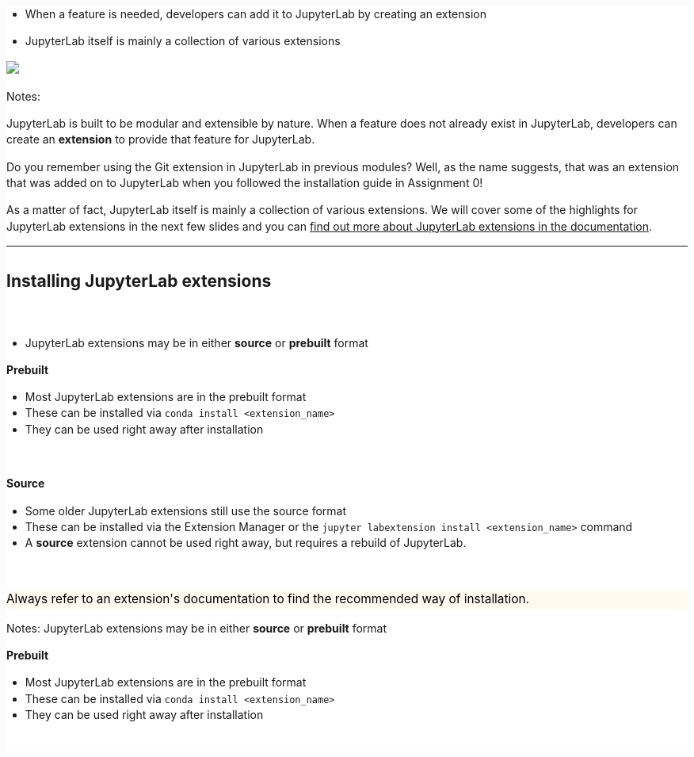 - When a feature is needed, developers can add it to JupyterLab by creating an extension

- JupyterLab itself is mainly a collection of various extensions

<img src="/module7/ext.png" width="400"></img>

Notes:

JupyterLab is built to be modular and extensible by nature. When a feature does not already exist in JupyterLab, developers can create an **extension** to provide that feature for JupyterLab.

Do you remember using the Git extension in JupyterLab in previous modules? Well, as the name suggests, that was an extension that was added on to JupyterLab when you followed the installation guide in Assignment 0!

As a matter of fact, JupyterLab itself is mainly a collection of various extensions.
We will cover some of the highlights for JupyterLab extensions in the next few slides
and you can [find out more about JupyterLab extensions in the documentation](https://jupyterlab.readthedocs.io/en/stable/user/extensions.html).

---

## Installing JupyterLab extensions

<br>

- JupyterLab extensions may be in either **source** or **prebuilt** format

**Prebuilt**

- Most JupyterLab extensions are in the prebuilt format
- These can be installed via `conda install <extension_name>`
- They can be used right away after installation

<br>

**Source**

- Some older JupyterLab extensions still use the source format
- These can be installed via the Extension Manager or the `jupyter labextension install <extension_name>` command
- A **source** extension cannot be used right away, but requires a rebuild of JupyterLab. 

<br>

<p style="color:black; font-size:110%; background-color:floralwhite;">
Always refer to an extension's documentation to find the recommended way of installation.
</p>

Notes:
JupyterLab extensions may be in either **source** or **prebuilt** format

**Prebuilt**

- Most JupyterLab extensions are in the prebuilt format
- These can be installed via `conda install <extension_name>`
- They can be used right away after installation

<br>
